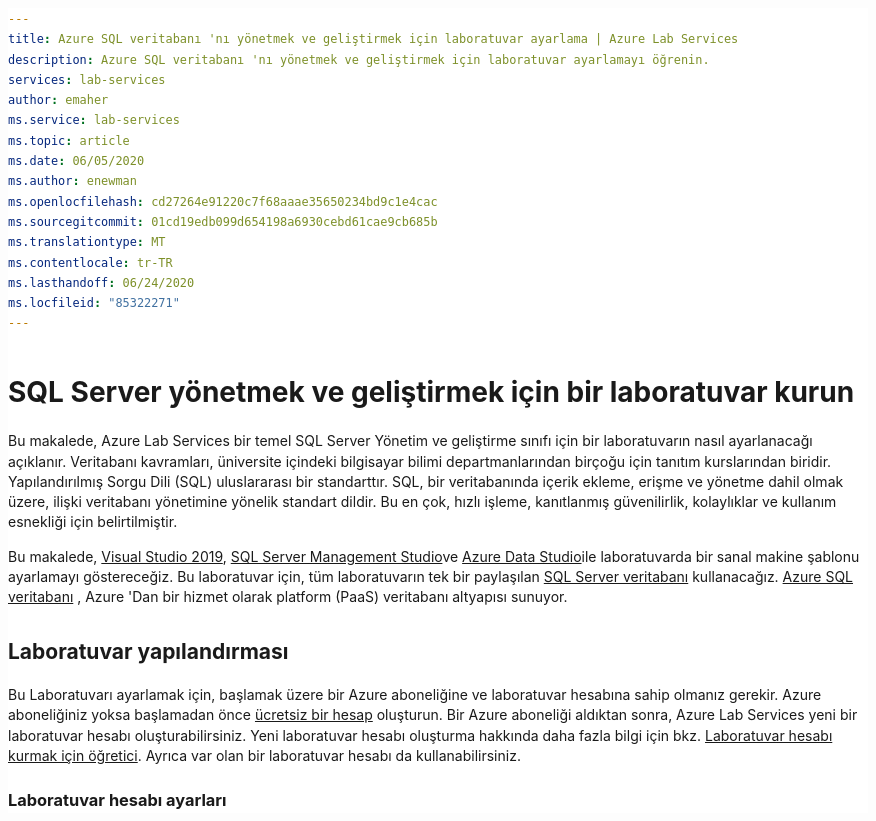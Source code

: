 ```yaml
---
title: Azure SQL veritabanı 'nı yönetmek ve geliştirmek için laboratuvar ayarlama | Azure Lab Services
description: Azure SQL veritabanı 'nı yönetmek ve geliştirmek için laboratuvar ayarlamayı öğrenin.
services: lab-services
author: emaher
ms.service: lab-services
ms.topic: article
ms.date: 06/05/2020
ms.author: enewman
ms.openlocfilehash: cd27264e91220c7f68aaae35650234bd9c1e4cac
ms.sourcegitcommit: 01cd19edb099d654198a6930cebd61cae9cb685b
ms.translationtype: MT
ms.contentlocale: tr-TR
ms.lasthandoff: 06/24/2020
ms.locfileid: "85322271"
---
```

# <a name="set-up-a-lab-to-manage-and-develop-with-sql-server"></a>SQL Server yönetmek ve geliştirmek için bir laboratuvar kurun

Bu makalede, Azure Lab Services bir temel SQL Server Yönetim ve geliştirme sınıfı için bir laboratuvarın nasıl ayarlanacağı açıklanır.  Veritabanı kavramları, üniversite içindeki bilgisayar bilimi departmanlarından birçoğu için tanıtım kurslarından biridir. Yapılandırılmış Sorgu Dili (SQL) uluslararası bir standarttır.  SQL, bir veritabanında içerik ekleme, erişme ve yönetme dahil olmak üzere, ilişki veritabanı yönetimine yönelik standart dildir.  Bu en çok, hızlı işleme, kanıtlanmış güvenilirlik, kolaylıklar ve kullanım esnekliği için belirtilmiştir.

Bu makalede, [Visual Studio 2019](https://visualstudio.microsoft.com/vs/), [SQL Server Management Studio](https://docs.microsoft.com/sql/ssms/download-sql-server-management-studio-ssms?view=sql-server-ver15)ve [Azure Data Studio](https://github.com/microsoft/azuredatastudio)ile laboratuvarda bir sanal makine şablonu ayarlamayı göstereceğiz.  Bu laboratuvar için, tüm laboratuvarın tek bir paylaşılan [SQL Server veritabanı](https://docs.microsoft.com/azure/sql-database/sql-database-technical-overview) kullanacağız. [Azure SQL veritabanı](https://docs.microsoft.com/azure/sql-database/sql-database-technical-overview) , Azure 'Dan bir hizmet olarak platform (PaaS) veritabanı altyapısı sunuyor.

## <a name="lab-configuration"></a>Laboratuvar yapılandırması

Bu Laboratuvarı ayarlamak için, başlamak üzere bir Azure aboneliğine ve laboratuvar hesabına sahip olmanız gerekir. Azure aboneliğiniz yoksa başlamadan önce [ücretsiz bir hesap](https://azure.microsoft.com/free/) oluşturun. Bir Azure aboneliği aldıktan sonra, Azure Lab Services yeni bir laboratuvar hesabı oluşturabilirsiniz. Yeni laboratuvar hesabı oluşturma hakkında daha fazla bilgi için bkz. [Laboratuvar hesabı kurmak için öğretici](https://docs.microsoft.com/azure/lab-services/classroom-labs/tutorial-setup-lab-account). Ayrıca var olan bir laboratuvar hesabı da kullanabilirsiniz.

### <a name="lab-account-settings"></a>Laboratuvar hesabı ayarları
